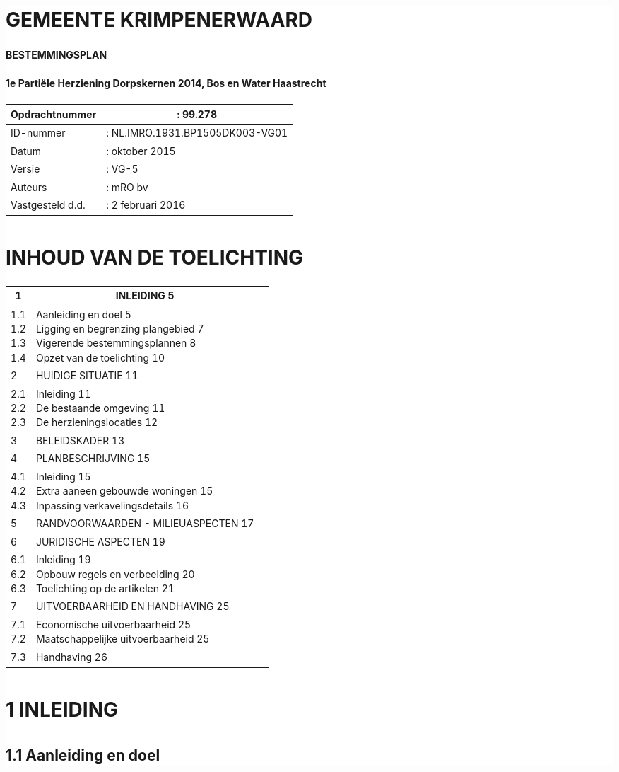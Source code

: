 # **GEMEENTE KRIMPENERWAARD**

#### **BESTEMMINGSPLAN**

#### **1e Partiële Herziening Dorpskernen 2014, Bos en Water Haastrecht**

| Opdrachtnummer   | : 99.278                        |
|------------------|---------------------------------|
| ID-nummer        | : NL.IMRO.1931.BP1505DK003-VG01 |
| Datum            | : oktober 2015                  |
| Versie           | : VG-5                          |
| Auteurs          | : mRO bv                        |
| Vastgesteld d.d. | : 2 februari 2016               |

# **INHOUD VAN DE TOELICHTING**

| 1                        | INLEIDING  5                                                                                                                    |  |
|--------------------------|---------------------------------------------------------------------------------------------------------------------------------|--|
| 1.1<br>1.2<br>1.3<br>1.4 | Aanleiding en doel  5<br>Ligging en begrenzing plangebied  7<br>Vigerende bestemmingsplannen  8<br>Opzet van de toelichting  10 |  |
| 2                        | HUIDIGE SITUATIE  11                                                                                                            |  |
| 2.1<br>2.2<br>2.3        | Inleiding  11<br>De bestaande omgeving  11<br>De herzieningslocaties  12                                                        |  |
| 3                        | BELEIDSKADER  13                                                                                                                |  |
| 4                        | PLANBESCHRIJVING  15                                                                                                            |  |
| 4.1<br>4.2<br>4.3        | Inleiding  15<br>Extra aaneen gebouwde woningen  15<br>Inpassing verkavelingsdetails  16                                        |  |
| 5                        | RANDVOORWAARDEN - MILIEUASPECTEN  17                                                                                            |  |
| 6                        | JURIDISCHE ASPECTEN  19                                                                                                         |  |
| 6.1<br>6.2<br>6.3        | Inleiding  19<br>Opbouw regels en verbeelding  20<br>Toelichting op de artikelen  21                                            |  |
| 7                        | UITVOERBAARHEID EN HANDHAVING  25                                                                                               |  |
| 7.1<br>7.2               | Economische uitvoerbaarheid  25<br>Maatschappelijke uitvoerbaarheid  25                                                         |  |
| 7.3                      | Handhaving  26                                                                                                                  |  |

# **1 INLEIDING**

## **1.1 Aanleiding en doel**

